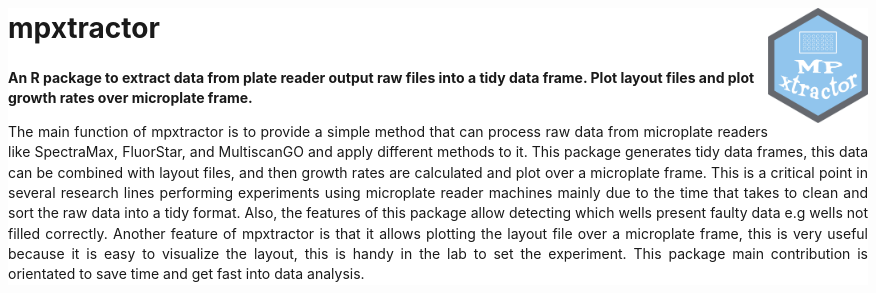 
<img src="man/figures/logompxtractor.png" width = 100, align="right">

# mpxtractor

**An R package to extract data from plate reader output raw files into a
tidy data frame. Plot layout files and plot growth rates over microplate
frame.**

<div align="justify">

The main function of mpxtractor is to provide a simple method that can
process raw data from microplate readers like SpectraMax, FluorStar, and
MultiscanGO and apply different methods to it. This package generates
tidy data frames, this data can be combined with layout files, and then
growth rates are calculated and plot over a microplate frame. This is a
critical point in several research lines performing experiments using
microplate reader machines mainly due to the time that takes to clean
and sort the raw data into a tidy format. Also, the features of this
package allow detecting which wells present faulty data e.g wells not
filled correctly. Another feature of mpxtractor is that it allows
plotting the layout file over a microplate frame, this is very useful
because it is easy to visualize the layout, this is handy in the lab to
set the experiment. This package main contribution is orientated to save
time and get fast into data analysis.
